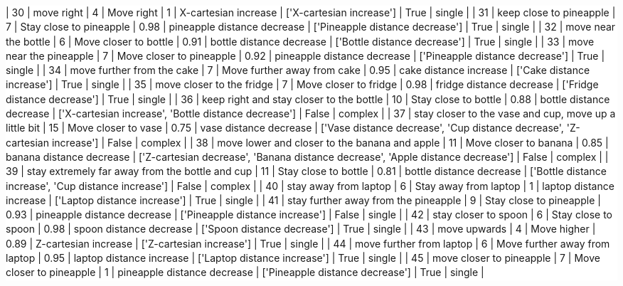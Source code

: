 |  30 | move right                                                                                                                |        4 | Move right                             |               1    | X-cartesian increase         | ['X-cartesian increase']                                                                                        | True      | single     |
|  31 | keep close to pineapple                                                                                                   |        7 | Stay close to pineapple                |               0.98 | pineapple distance decrease  | ['Pineapple distance decrease']                                                                                 | True      | single     |
|  32 | move near the bottle                                                                                                      |        6 | Move closer to bottle                  |               0.91 | bottle distance decrease     | ['Bottle distance decrease']                                                                                    | True      | single     |
|  33 | move near the pineapple                                                                                                   |        7 | Move closer to pineapple               |               0.92 | pineapple distance decrease  | ['Pineapple distance decrease']                                                                                 | True      | single     |
|  34 | move further from the cake                                                                                                |        7 | Move further away from cake            |               0.95 | cake distance increase       | ['Cake distance increase']                                                                                      | True      | single     |
|  35 | move closer to the fridge                                                                                                 |        7 | Move closer to fridge                  |               0.98 | fridge distance decrease     | ['Fridge distance decrease']                                                                                    | True      | single     |
|  36 | keep right and stay closer to the bottle                                                                                  |       10 | Stay close to bottle                   |               0.88 | bottle distance decrease     | ['X-cartesian increase', 'Bottle distance decrease']                                                            | False     | complex    |
|  37 | stay closer to the vase and cup, move up a little bit                                                                     |       15 | Move closer to vase                    |               0.75 | vase distance decrease       | ['Vase distance decrease', 'Cup distance decrease', 'Z-cartesian increase']                                     | False     | complex    |
|  38 | move lower and closer to the banana and apple                                                                             |       11 | Move closer to banana                  |               0.85 | banana distance decrease     | ['Z-cartesian decrease', 'Banana distance decrease', 'Apple distance decrease']                                 | False     | complex    |
|  39 | stay extremely far away from the bottle and cup                                                                           |       11 | Stay close to bottle                   |               0.81 | bottle distance decrease     | ['Bottle distance increase', 'Cup distance increase']                                                           | False     | complex    |
|  40 | stay away from laptop                                                                                                     |        6 | Stay away from laptop                  |               1    | laptop distance increase     | ['Laptop distance increase']                                                                                    | True      | single     |
|  41 | stay further away from the pineapple                                                                                      |        9 | Stay close to pineapple                |               0.93 | pineapple distance decrease  | ['Pineapple distance increase']                                                                                 | False     | single     |
|  42 | stay closer to spoon                                                                                                      |        6 | Stay close to spoon                    |               0.98 | spoon distance decrease      | ['Spoon distance decrease']                                                                                     | True      | single     |
|  43 | move upwards                                                                                                              |        4 | Move higher                            |               0.89 | Z-cartesian increase         | ['Z-cartesian increase']                                                                                        | True      | single     |
|  44 | move further from laptop                                                                                                  |        6 | Move further away from laptop          |               0.95 | laptop distance increase     | ['Laptop distance increase']                                                                                    | True      | single     |
|  45 | move closer to pineapple                                                                                                  |        7 | Move closer to pineapple               |               1    | pineapple distance decrease  | ['Pineapple distance decrease']                                                                                 | True      | single     |
